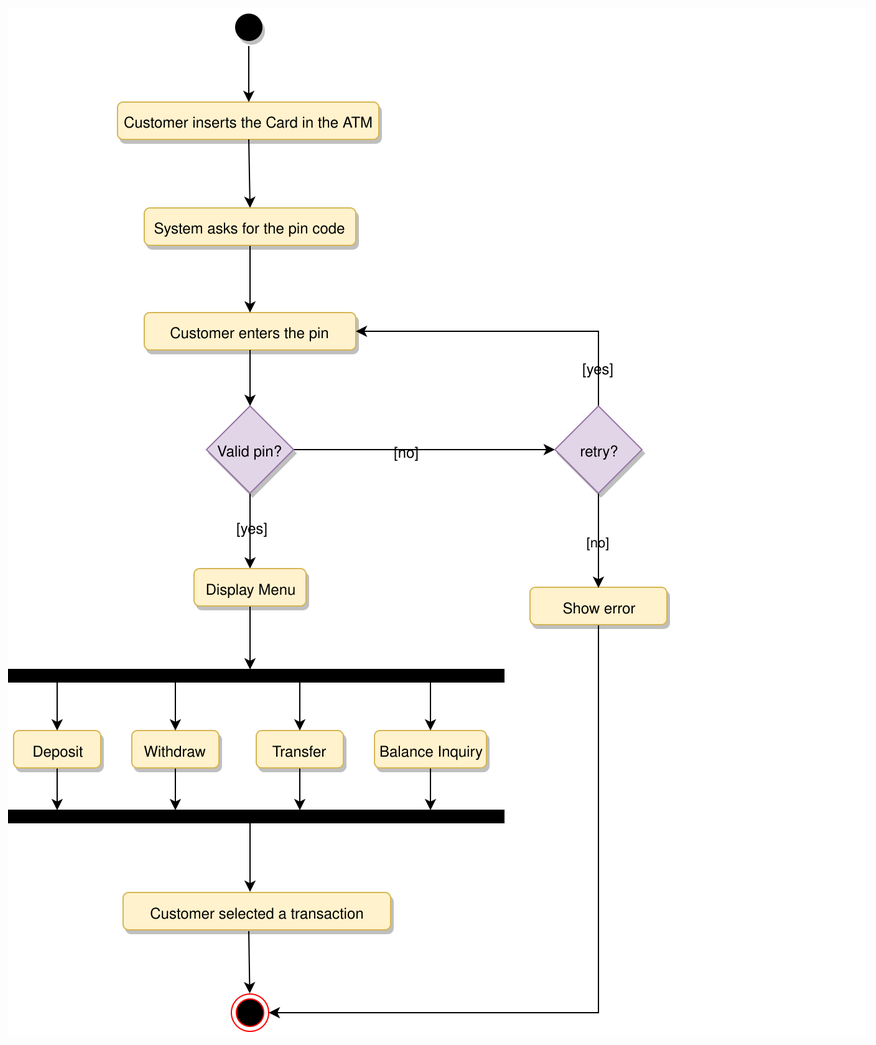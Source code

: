 ![ATM Customer Authentication Activity Diagram](../assets/images/atm-cus-auth-activity-diagram.svg)
